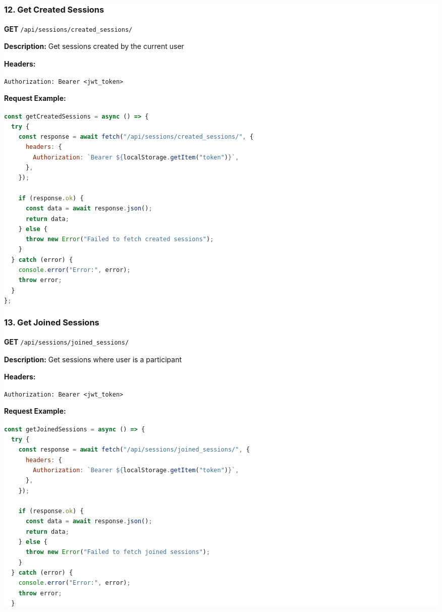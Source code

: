 ### 12. Get Created Sessions

**GET** `/api/sessions/created_sessions/`

**Description:** Get sessions created by the current user

**Headers:**

```
Authorization: Bearer <jwt_token>
```

**Request Example:**

```javascript
const getCreatedSessions = async () => {
  try {
    const response = await fetch("/api/sessions/created_sessions/", {
      headers: {
        Authorization: `Bearer ${localStorage.getItem("token")}`,
      },
    });

    if (response.ok) {
      const data = await response.json();
      return data;
    } else {
      throw new Error("Failed to fetch created sessions");
    }
  } catch (error) {
    console.error("Error:", error);
    throw error;
  }
};
```

### 13. Get Joined Sessions

**GET** `/api/sessions/joined_sessions/`

**Description:** Get sessions where user is a participant

**Headers:**

```
Authorization: Bearer <jwt_token>
```

**Request Example:**

```javascript
const getJoinedSessions = async () => {
  try {
    const response = await fetch("/api/sessions/joined_sessions/", {
      headers: {
        Authorization: `Bearer ${localStorage.getItem("token")}`,
      },
    });

    if (response.ok) {
      const data = await response.json();
      return data;
    } else {
      throw new Error("Failed to fetch joined sessions");
    }
  } catch (error) {
    console.error("Error:", error);
    throw error;
  }
```